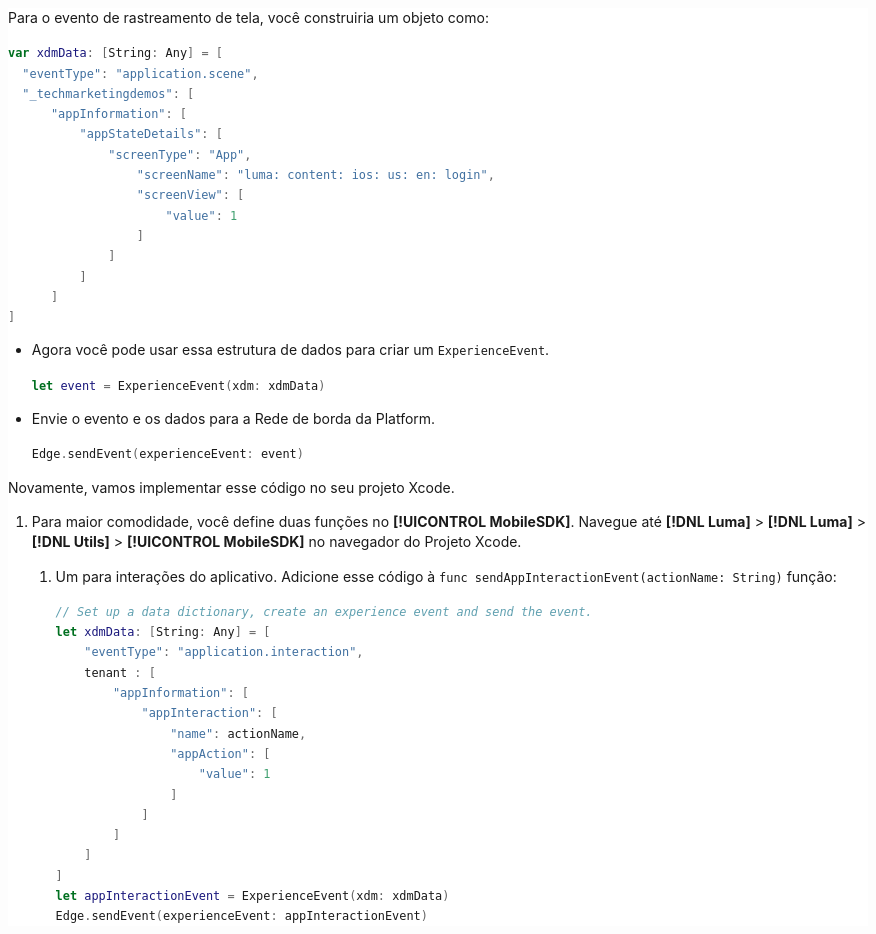   Para o evento de rastreamento de tela, você construiria um objeto como:

  ```swift
  var xdmData: [String: Any] = [
    "eventType": "application.scene",
    "_techmarketingdemos": [
        "appInformation": [
            "appStateDetails": [
                "screenType": "App",
                    "screenName": "luma: content: ios: us: en: login",
                    "screenView": [
                        "value": 1
                    ]
                ]
            ] 
        ]
  ]
  ```


* Agora você pode usar essa estrutura de dados para criar um `ExperienceEvent`.

  ```swift
  let event = ExperienceEvent(xdm: xdmData)
  ```

* Envie o evento e os dados para a Rede de borda da Platform.

  ```swift
  Edge.sendEvent(experienceEvent: event)
  ```


Novamente, vamos implementar esse código no seu projeto Xcode.

1. Para maior comodidade, você define duas funções no **[!UICONTROL MobileSDK]**. Navegue até **[!DNL Luma]** > **[!DNL Luma]** > **[!DNL Utils]** > **[!UICONTROL MobileSDK]** no navegador do Projeto Xcode.

   1. Um para interações do aplicativo. Adicione esse código à `func sendAppInteractionEvent(actionName: String)` função:

      ```swift
      // Set up a data dictionary, create an experience event and send the event.
      let xdmData: [String: Any] = [
          "eventType": "application.interaction",
          tenant : [
              "appInformation": [
                  "appInteraction": [
                      "name": actionName,
                      "appAction": [
                          "value": 1
                      ]
                  ]
              ]
          ]
      ]
      let appInteractionEvent = ExperienceEvent(xdm: xdmData)
      Edge.sendEvent(experienceEvent: appInteractionEvent)
      ```
